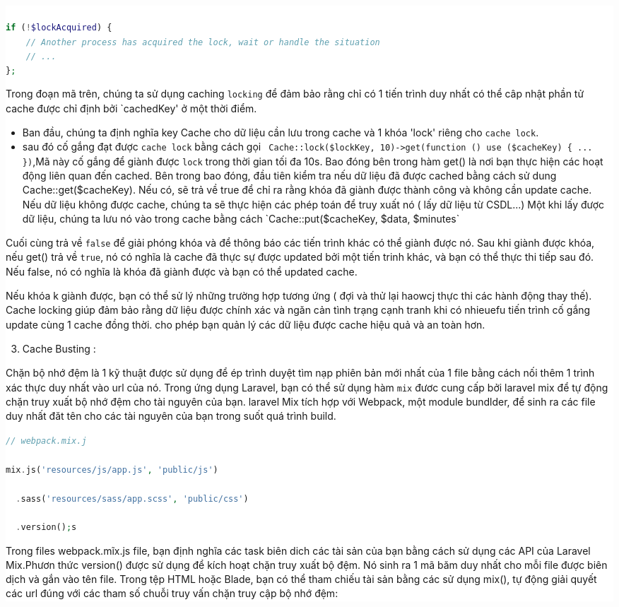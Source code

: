 ```php 

if (!$lockAcquired) {
    // Another process has acquired the lock, wait or handle the situation
    // ...
};
```

Trong đoạn mã trên, chúng ta sử dụng caching `locking` để đảm bảo rằng chỉ có 1 tiến trình duy nhất có thể câp nhật phần tử cache được chỉ định bởi `cachedKey' ở một thời điểm. 

- Ban đầu, chúng ta định nghĩa key Cache cho dữ liệu cần lưu trong cache và 1 khóa 'lock' riêng cho `cache lock`.
- sau đó cố gắng đạt được `cache lock` bằng cách gọi ` Cache::lock($lockKey, 10)->get(function () use ($cacheKey) { ... })`,Mã này cố gắng để giành được `lock` trong  thời gian tối đa 10s. Bao đóng bên trong hàm get() là  nơi bạn thực hiện các hoạt động liên quan đến cached. 
Bên trong bao đóng, đầu tiên kiểm tra nếu dữ liệu đã được cached bằng cách sử dung Cache::get($cacheKey). Nếu có, sẽ trả về true để chỉ ra rằng khóa đã giành được thành công và không cần update cache.
Nếu dữ liệu không được cache, chúng ta sẽ thực hiện các phép toán để truy xuất nó ( lấy dữ liệu từ CSDL...) Một khi lấy được dữ liệu, chúng ta lưu nó vào trong cache bằng cách `Cache::put($cacheKey, $data, $minutes`

Cuối cùng trả về `false` để giải phóng khóa và để thông báo các tiến trình khác có thể giành được nó. 
Sau khi giành được khóa, nếu get() trả về `true`, nó có nghĩa là cache đã thực sự được updated bởi một tiến trinh khác, và bạn có thể thực thi tiếp sau đó. Nếu false, nó có nghĩa là khóa đã giành được và bạn có thể updated cache. 

Nếu khóa k giành được, bạn có thể sử lý những trường hợp tương ứng ( đợi và thử lại haowcj thực thi các hành động thay thế). 
Cache locking giúp đảm bảo rằng dữ liệu được chính xác và ngăn cản tình trạng cạnh tranh khi có nhieuefu tiến trình cố gắng update cùng 1 cache đồng thời. cho phép bạn quản lý các dữ liệu được cache hiệu quả và an toàn hơn. 
 

3. Cache Busting : 

Chặn bộ nhớ đệm là  1 kỹ thuật được sử dụng để ép trình duyệt tìm nạp phiên bản mới nhất của 1 file bằng cách nối thêm 1 trình xác thực duy nhất vào url của nó. Trong ứng dụng Laravel, bạn có thể sử dụng hàm `mix` đươc cung cấp bởi laravel mix để tự động chặn truy xuất bộ nhớ đệm cho tài nguyên của bạn. laravel Mix tích hợp với Webpack, một module bundlder, để sinh ra các file duy nhất đăt tên cho các tài nguyên của bạn trong suốt quá trình build.
```php 
// webpack.mix.j

mix.js('resources/js/app.js', 'public/js')

  .sass('resources/sass/app.scss', 'public/css')

  .version();s
```
Trong files webpack.mĩx.js file, bạn định nghĩa các task biên dich các tài sản của bạn bằng cách sử dụng các API của Laravel Mix.Phươn thức version() được sử dụng để kích hoạt chặn truy xuất bộ đệm. Nó sinh ra 1 mã băm duy nhất cho mỗi file được biên dịch và gắn vào tên file. 
Trong tệp HTML hoặc Blade, bạn có thể tham chiếu tài sản bằng các sử dụng mix(), tự động giải quyết các url đúng với các tham số chuỗi truy vấn chặn truy cập bộ nhớ đệm: 
